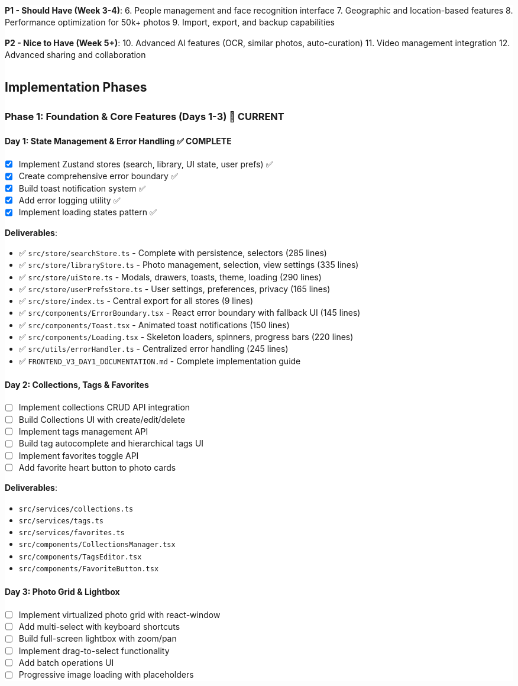 **P1 - Should Have (Week 3-4)**: 6. People management and face recognition interface 7. Geographic and location-based features 8. Performance optimization for 50k+ photos 9. Import, export, and backup capabilities

**P2 - Nice to Have (Week 5+)**: 10. Advanced AI features (OCR, similar photos, auto-curation) 11. Video management integration 12. Advanced sharing and collaboration

## Implementation Phases

### Phase 1: Foundation & Core Features (Days 1-3) 🔄 CURRENT

#### Day 1: State Management & Error Handling ✅ COMPLETE

- [x] Implement Zustand stores (search, library, UI state, user prefs) ✅
- [x] Create comprehensive error boundary ✅
- [x] Build toast notification system ✅
- [x] Add error logging utility ✅
- [x] Implement loading states pattern ✅

**Deliverables**:

- ✅ `src/store/searchStore.ts` - Complete with persistence, selectors (285 lines)
- ✅ `src/store/libraryStore.ts` - Photo management, selection, view settings (335 lines)
- ✅ `src/store/uiStore.ts` - Modals, drawers, toasts, theme, loading (290 lines)
- ✅ `src/store/userPrefsStore.ts` - User settings, preferences, privacy (165 lines)
- ✅ `src/store/index.ts` - Central export for all stores (9 lines)
- ✅ `src/components/ErrorBoundary.tsx` - React error boundary with fallback UI (145 lines)
- ✅ `src/components/Toast.tsx` - Animated toast notifications (150 lines)
- ✅ `src/components/Loading.tsx` - Skeleton loaders, spinners, progress bars (220 lines)
- ✅ `src/utils/errorHandler.ts` - Centralized error handling (245 lines)
- ✅ `FRONTEND_V3_DAY1_DOCUMENTATION.md` - Complete implementation guide

#### Day 2: Collections, Tags & Favorites

- [ ] Implement collections CRUD API integration
- [ ] Build Collections UI with create/edit/delete
- [ ] Implement tags management API
- [ ] Build tag autocomplete and hierarchical tags UI
- [ ] Implement favorites toggle API
- [ ] Add favorite heart button to photo cards

**Deliverables**:

- `src/services/collections.ts`
- `src/services/tags.ts`
- `src/services/favorites.ts`
- `src/components/CollectionsManager.tsx`
- `src/components/TagsEditor.tsx`
- `src/components/FavoriteButton.tsx`

#### Day 3: Photo Grid & Lightbox

- [ ] Implement virtualized photo grid with react-window
- [ ] Add multi-select with keyboard shortcuts
- [ ] Build full-screen lightbox with zoom/pan
- [ ] Implement drag-to-select functionality
- [ ] Add batch operations UI
- [ ] Progressive image loading with placeholders
